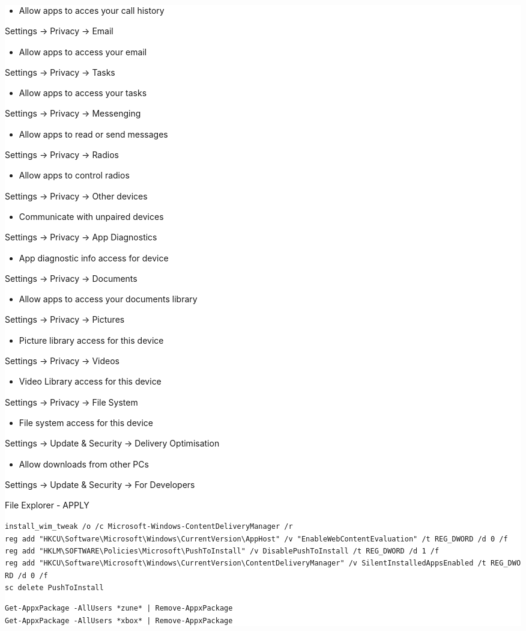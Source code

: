 * Allow apps to acces your call history

Settings -> Privacy -> Email

* Allow apps to access your email

Settings -> Privacy -> Tasks

* Allow apps to access your tasks

Settings -> Privacy -> Messenging

* Allow apps to read or send messages

Settings -> Privacy -> Radios

* Allow apps to control radios

Settings -> Privacy -> Other devices

* Communicate with unpaired devices

Settings -> Privacy -> App Diagnostics

* App diagnostic info access for device

Settings -> Privacy -> Documents

* Allow apps to access your documents library

Settings -> Privacy -> Pictures

* Picture library access for this device

Settings -> Privacy -> Videos

* Video Library access for this device

Settings -> Privacy -> File System

* File system access for this device

Settings -> Update & Security -> Delivery Optimisation

* Allow downloads from other PCs

Settings -> Update & Security -> For Developers 

File Explorer - APPLY

```
install_wim_tweak /o /c Microsoft-Windows-ContentDeliveryManager /r
reg add "HKCU\Software\Microsoft\Windows\CurrentVersion\AppHost" /v "EnableWebContentEvaluation" /t REG_DWORD /d 0 /f
reg add "HKLM\SOFTWARE\Policies\Microsoft\PushToInstall" /v DisablePushToInstall /t REG_DWORD /d 1 /f
reg add "HKCU\Software\Microsoft\Windows\CurrentVersion\ContentDeliveryManager" /v SilentInstalledAppsEnabled /t REG_DWORD /d 0 /f
sc delete PushToInstall
```

```
Get-AppxPackage -AllUsers *zune* | Remove-AppxPackage
Get-AppxPackage -AllUsers *xbox* | Remove-AppxPackage
```
